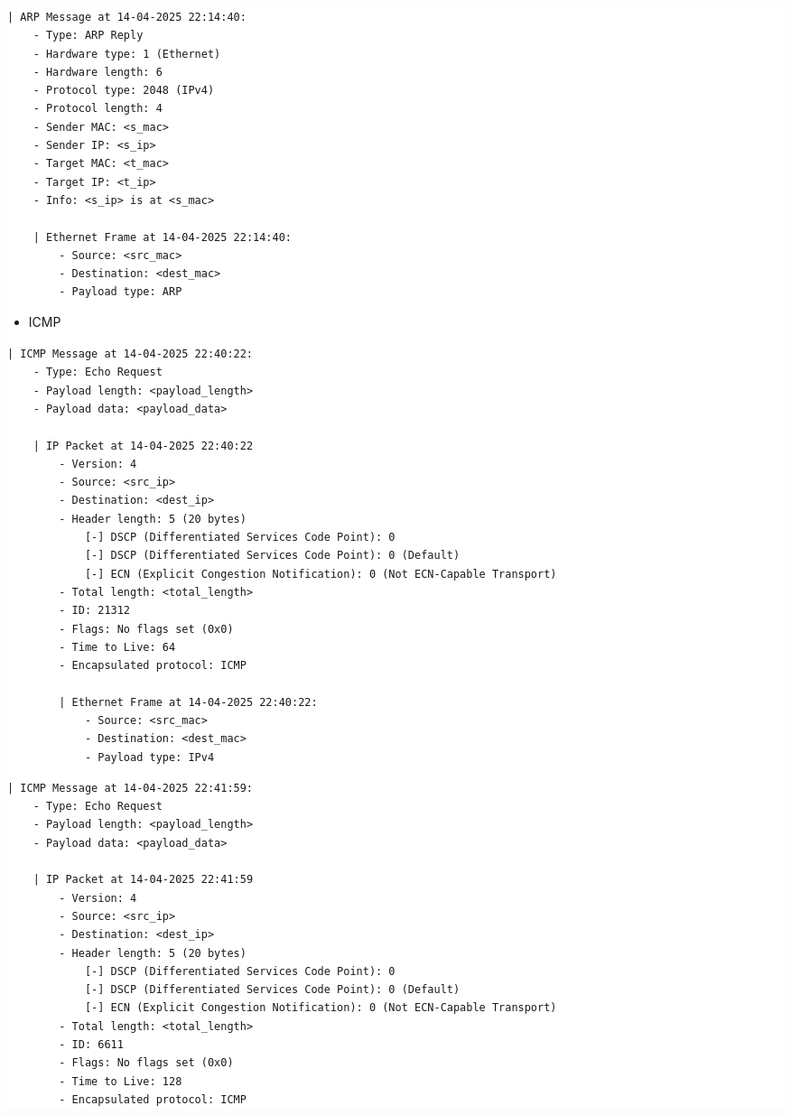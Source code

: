 ```
| ARP Message at 14-04-2025 22:14:40:
	- Type: ARP Reply
	- Hardware type: 1 (Ethernet)
	- Hardware length: 6
	- Protocol type: 2048 (IPv4)
	- Protocol length: 4
	- Sender MAC: <s_mac>
	- Sender IP: <s_ip>
	- Target MAC: <t_mac>
	- Target IP: <t_ip>
	- Info: <s_ip> is at <s_mac>

	| Ethernet Frame at 14-04-2025 22:14:40:
		- Source: <src_mac>
		- Destination: <dest_mac>
		- Payload type: ARP
```

* ICMP
```
| ICMP Message at 14-04-2025 22:40:22:
	- Type: Echo Request
	- Payload length: <payload_length>
	- Payload data: <payload_data>

	| IP Packet at 14-04-2025 22:40:22
		- Version: 4
		- Source: <src_ip>
		- Destination: <dest_ip>
		- Header length: 5 (20 bytes)
			[-] DSCP (Differentiated Services Code Point): 0
			[-] DSCP (Differentiated Services Code Point): 0 (Default)
			[-] ECN (Explicit Congestion Notification): 0 (Not ECN-Capable Transport)
		- Total length: <total_length>
		- ID: 21312
		- Flags: No flags set (0x0)
		- Time to Live: 64
		- Encapsulated protocol: ICMP

		| Ethernet Frame at 14-04-2025 22:40:22:
			- Source: <src_mac>
			- Destination: <dest_mac>
			- Payload type: IPv4
```

```
| ICMP Message at 14-04-2025 22:41:59:
	- Type: Echo Request
	- Payload length: <payload_length>
	- Payload data: <payload_data>

	| IP Packet at 14-04-2025 22:41:59
		- Version: 4
		- Source: <src_ip>
		- Destination: <dest_ip>
		- Header length: 5 (20 bytes)
			[-] DSCP (Differentiated Services Code Point): 0
			[-] DSCP (Differentiated Services Code Point): 0 (Default)
			[-] ECN (Explicit Congestion Notification): 0 (Not ECN-Capable Transport)
		- Total length: <total_length>
		- ID: 6611
		- Flags: No flags set (0x0)
		- Time to Live: 128
		- Encapsulated protocol: ICMP
```